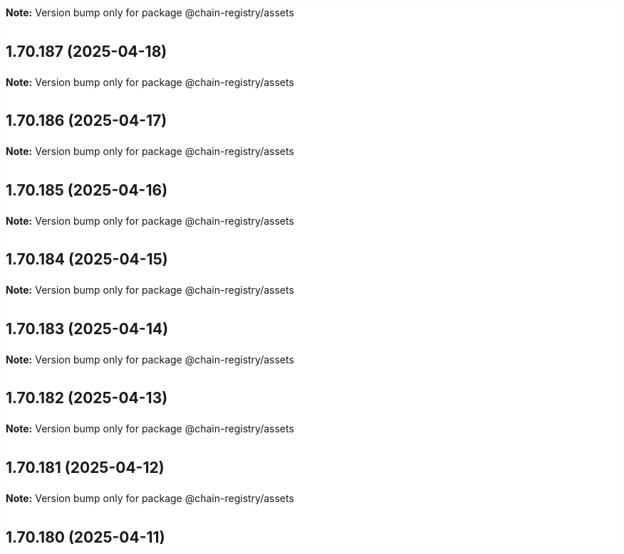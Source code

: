 **Note:** Version bump only for package @chain-registry/assets





## 1.70.187 (2025-04-18)

**Note:** Version bump only for package @chain-registry/assets





## 1.70.186 (2025-04-17)

**Note:** Version bump only for package @chain-registry/assets





## 1.70.185 (2025-04-16)

**Note:** Version bump only for package @chain-registry/assets





## 1.70.184 (2025-04-15)

**Note:** Version bump only for package @chain-registry/assets





## 1.70.183 (2025-04-14)

**Note:** Version bump only for package @chain-registry/assets





## 1.70.182 (2025-04-13)

**Note:** Version bump only for package @chain-registry/assets





## 1.70.181 (2025-04-12)

**Note:** Version bump only for package @chain-registry/assets





## 1.70.180 (2025-04-11)
